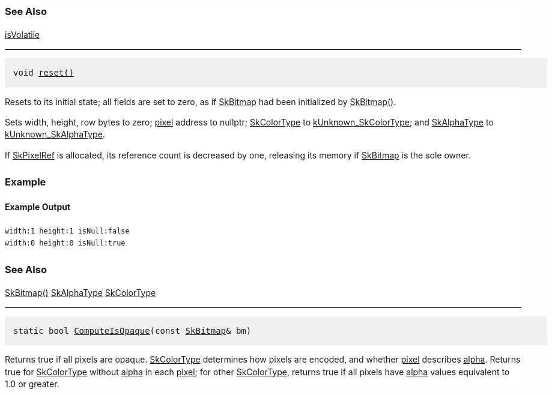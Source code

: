 ### See Also

<a href='#SkBitmap_setIsVolatile_isVolatile'>isVolatile</a>

<a name='SkBitmap_reset'></a>

---

<pre style="padding: 1em 1em 1em 1em; width: 62.5em;background-color: #f0f0f0">
void <a href='#SkBitmap_reset'>reset()</a>
</pre>

Resets to its initial state; all fields are set to zero, as if <a href='SkBitmap_Reference#SkBitmap'>SkBitmap</a> had
been initialized by <a href='#SkBitmap_empty_constructor'>SkBitmap()</a>.

Sets width, height, row bytes to zero; <a href='undocumented#Pixel'>pixel</a> address to nullptr; <a href='SkImageInfo_Reference#SkColorType'>SkColorType</a> to
<a href='SkImageInfo_Reference#kUnknown_SkColorType'>kUnknown_SkColorType</a>; and <a href='SkImageInfo_Reference#SkAlphaType'>SkAlphaType</a> to <a href='SkImageInfo_Reference#kUnknown_SkAlphaType'>kUnknown_SkAlphaType</a>.

If <a href='undocumented#SkPixelRef'>SkPixelRef</a> is allocated, its reference count is decreased by one, releasing
its memory if <a href='SkBitmap_Reference#SkBitmap'>SkBitmap</a> is the sole owner.

### Example

<div><fiddle-embed name="52ccaeda67924373c5b55a2b89fe314d">

#### Example Output

~~~~
width:1 height:1 isNull:false
width:0 height:0 isNull:true
~~~~

</fiddle-embed></div>

### See Also

<a href='#SkBitmap_empty_constructor'>SkBitmap()</a> <a href='SkImageInfo_Reference#SkAlphaType'>SkAlphaType</a> <a href='SkImageInfo_Reference#SkColorType'>SkColorType</a>

<a name='SkBitmap_ComputeIsOpaque'></a>

---

<pre style="padding: 1em 1em 1em 1em; width: 62.5em;background-color: #f0f0f0">
static bool <a href='#SkBitmap_ComputeIsOpaque'>ComputeIsOpaque</a>(const <a href='SkBitmap_Reference#SkBitmap'>SkBitmap</a>& bm)
</pre>

Returns true if all pixels are opaque. <a href='SkImageInfo_Reference#SkColorType'>SkColorType</a> determines how pixels
are encoded, and whether <a href='undocumented#Pixel'>pixel</a> describes <a href='SkColor_Reference#Alpha'>alpha</a>. Returns true for <a href='SkImageInfo_Reference#SkColorType'>SkColorType</a>
without <a href='SkColor_Reference#Alpha'>alpha</a> in each <a href='undocumented#Pixel'>pixel</a>; for other <a href='SkImageInfo_Reference#SkColorType'>SkColorType</a>, returns true if all
pixels have <a href='SkColor_Reference#Alpha'>alpha</a> values equivalent to 1.0 or greater.
